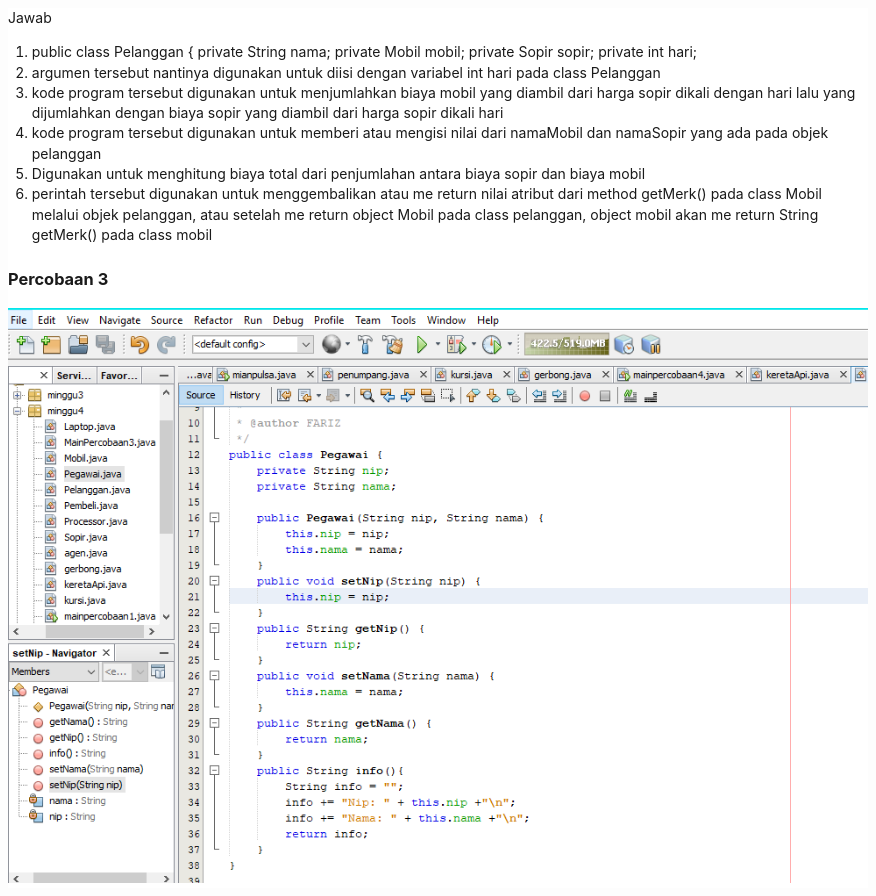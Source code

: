   Jawab
1. public class Pelanggan {
    private String nama;
    private Mobil mobil;
    private Sopir sopir;
    private int hari;
2. argumen tersebut nantinya digunakan untuk diisi dengan variabel int hari pada class Pelanggan
3. kode program tersebut digunakan untuk menjumlahkan biaya mobil yang diambil dari harga sopir dikali dengan hari lalu yang dijumlahkan dengan biaya sopir yang diambil dari harga sopir dikali hari
4. kode program tersebut digunakan untuk memberi atau mengisi nilai dari namaMobil dan namaSopir yang ada pada objek pelanggan
5. Digunakan untuk menghitung biaya total dari penjumlahan antara biaya sopir dan biaya mobil
6. perintah tersebut digunakan untuk menggembalikan atau me return nilai atribut dari method  getMerk() pada class Mobil melalui objek pelanggan, atau setelah me return object Mobil pada class pelanggan, object mobil akan me return String getMerk() pada class mobil


### Percobaan 3



![](img/pegawaipercobaan3.PNG)